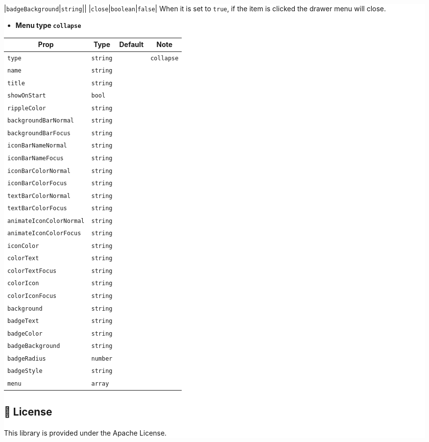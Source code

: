 |`badgeBackground`|`string`||
|`close`|`boolean`|`false`| When it is set to `true`, if the item is clicked the drawer menu will close.

- **Menu type `collapse`**

|Prop|Type|Default|Note|
| - | - | - | - |
|`type`|`string`|| `collapse`
|`name`|`string`|| 
|`title`|`string`|| 
|`showOnStart`|`bool`|| 
|`rippleColor`|`string`|| 
|`backgroundBarNormal`|`string`|| 
|`backgroundBarFocus`|`string`|| 
|`iconBarNameNormal`|`string`|| 
|`iconBarNameFocus`|`string`|| 
|`iconBarColorNormal`|`string`|| 
|`iconBarColorFocus`|`string`|| 
|`textBarColorNormal`|`string`|| 
|`textBarColorFocus`|`string`|| 
|`animateIconColorNormal`|`string`|| 
|`animateIconColorFocus`|`string`|| 
|`iconColor`|`string`|| 
|`colorText`|`string`|| 
|`colorTextFocus`|`string`|| 
|`colorIcon`|`string`|| 
|`colorIconFocus`|`string`|| 
|`background`|`string`|| 
|`badgeText`|`string`|| 
|`badgeColor`|`string`|| 
|`badgeBackground`|`string`|| 
|`badgeRadius`|`number`|| 
|`badgeStyle`|`string`|| 
|`menu`|`array`|| 

## 📜 License
This library is provided under the Apache License.
